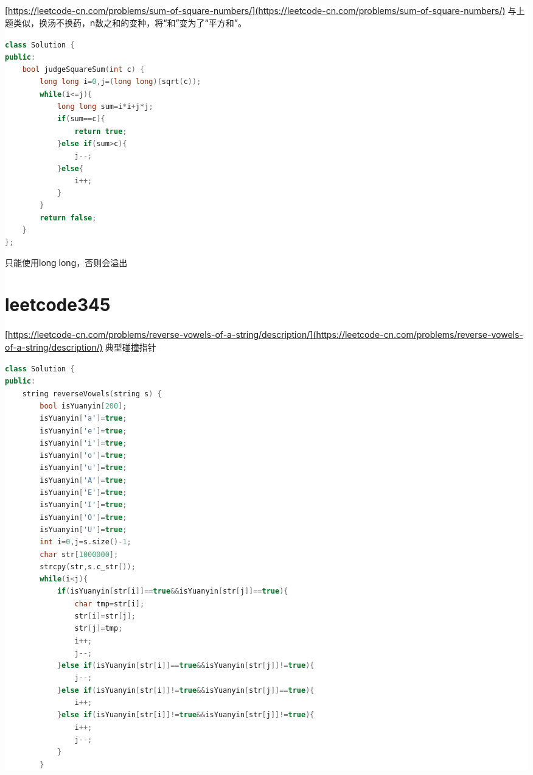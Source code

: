 [https://leetcode-cn.com/problems/sum-of-square-numbers/](https://leetcode-cn.com/problems/sum-of-square-numbers/)
与上题类似，换汤不换药，n数之和的变种，将“和”变为了“平方和”。

```cpp
class Solution {
public:
    bool judgeSquareSum(int c) {
        long long i=0,j=(long long)(sqrt(c));
        while(i<=j){
            long long sum=i*i+j*j;
            if(sum==c){
                return true;
            }else if(sum>c){
                j--;
            }else{
                i++;
            }
        }
        return false;
    }
};
```
只能使用long long，否则会溢出
# leetcode345
[https://leetcode-cn.com/problems/reverse-vowels-of-a-string/description/](https://leetcode-cn.com/problems/reverse-vowels-of-a-string/description/)
典型碰撞指针

```cpp
class Solution {
public:
    string reverseVowels(string s) {
        bool isYuanyin[200];
        isYuanyin['a']=true;
        isYuanyin['e']=true;
        isYuanyin['i']=true;
        isYuanyin['o']=true;
        isYuanyin['u']=true;
        isYuanyin['A']=true;
        isYuanyin['E']=true;
        isYuanyin['I']=true;
        isYuanyin['O']=true;
        isYuanyin['U']=true;
        int i=0,j=s.size()-1;
        char str[1000000];
        strcpy(str,s.c_str());
        while(i<j){
            if(isYuanyin[str[i]]==true&&isYuanyin[str[j]]==true){
                char tmp=str[i];
                str[i]=str[j];
                str[j]=tmp;
                i++;
                j--;
            }else if(isYuanyin[str[i]]==true&&isYuanyin[str[j]]!=true){
                j--;
            }else if(isYuanyin[str[i]]!=true&&isYuanyin[str[j]]==true){
                i++;
            }else if(isYuanyin[str[i]]!=true&&isYuanyin[str[j]]!=true){
                i++;
                j--;
            }
        }
```